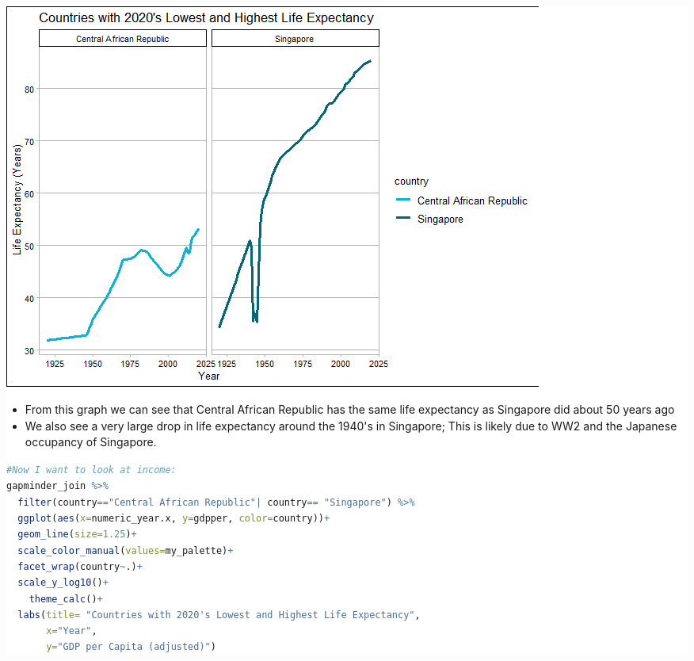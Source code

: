 ![](midterm_2_files/figure-html/unnamed-chunk-26-1.png)

- From this graph we can see that Central African Republic has the same life expectancy as Singapore did about 50 years ago
-  We also see a very large drop in life expectancy around the 1940's in Singapore; This is likely due to WW2 and the Japanese occupancy of Singapore.


```r
#Now I want to look at income:
gapminder_join %>% 
  filter(country=="Central African Republic"| country== "Singapore") %>% 
  ggplot(aes(x=numeric_year.x, y=gdpper, color=country))+
  geom_line(size=1.25)+
  scale_color_manual(values=my_palette)+
  facet_wrap(country~.)+
  scale_y_log10()+
    theme_calc()+
  labs(title= "Countries with 2020's Lowest and Highest Life Expectancy",
       x="Year",
       y="GDP per Capita (adjusted)")
```
